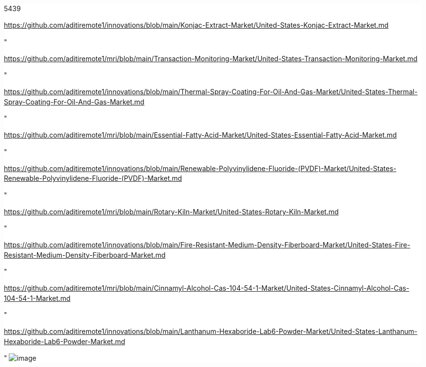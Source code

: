 5439</p><p><a href="https://github.com/aditiremote1/innovations/blob/main/Konjac-Extract-Market/United-States-Konjac-Extract-Market.md">https://github.com/aditiremote1/innovations/blob/main/Konjac-Extract-Market/United-States-Konjac-Extract-Market.md</a></p>"<p><a href="https://github.com/aditiremote1/mri/blob/main/Transaction-Monitoring-Market/United-States-Transaction-Monitoring-Market.md">https://github.com/aditiremote1/mri/blob/main/Transaction-Monitoring-Market/United-States-Transaction-Monitoring-Market.md</a></p>"<p><a href="https://github.com/aditiremote1/innovations/blob/main/Thermal-Spray-Coating-For-Oil-And-Gas-Market/United-States-Thermal-Spray-Coating-For-Oil-And-Gas-Market.md">https://github.com/aditiremote1/innovations/blob/main/Thermal-Spray-Coating-For-Oil-And-Gas-Market/United-States-Thermal-Spray-Coating-For-Oil-And-Gas-Market.md</a></p>"<p><a href="https://github.com/aditiremote1/mri/blob/main/Essential-Fatty-Acid-Market/United-States-Essential-Fatty-Acid-Market.md">https://github.com/aditiremote1/mri/blob/main/Essential-Fatty-Acid-Market/United-States-Essential-Fatty-Acid-Market.md</a></p>"<p><a href="https://github.com/aditiremote1/innovations/blob/main/Renewable-Polyvinylidene-Fluoride-(PVDF)-Market/United-States-Renewable-Polyvinylidene-Fluoride-(PVDF)-Market.md">https://github.com/aditiremote1/innovations/blob/main/Renewable-Polyvinylidene-Fluoride-(PVDF)-Market/United-States-Renewable-Polyvinylidene-Fluoride-(PVDF)-Market.md</a></p>"<p><a href="https://github.com/aditiremote1/mri/blob/main/Rotary-Kiln-Market/United-States-Rotary-Kiln-Market.md">https://github.com/aditiremote1/mri/blob/main/Rotary-Kiln-Market/United-States-Rotary-Kiln-Market.md</a></p>"<p><a href="https://github.com/aditiremote1/innovations/blob/main/Fire-Resistant-Medium-Density-Fiberboard-Market/United-States-Fire-Resistant-Medium-Density-Fiberboard-Market.md">https://github.com/aditiremote1/innovations/blob/main/Fire-Resistant-Medium-Density-Fiberboard-Market/United-States-Fire-Resistant-Medium-Density-Fiberboard-Market.md</a></p>"<p><a href="https://github.com/aditiremote1/mri/blob/main/Cinnamyl-Alcohol-Cas-104-54-1-Market/United-States-Cinnamyl-Alcohol-Cas-104-54-1-Market.md">https://github.com/aditiremote1/mri/blob/main/Cinnamyl-Alcohol-Cas-104-54-1-Market/United-States-Cinnamyl-Alcohol-Cas-104-54-1-Market.md</a></p>"<p><a href="https://github.com/aditiremote1/innovations/blob/main/Lanthanum-Hexaboride-Lab6-Powder-Market/United-States-Lanthanum-Hexaboride-Lab6-Powder-Market.md">https://github.com/aditiremote1/innovations/blob/main/Lanthanum-Hexaboride-Lab6-Powder-Market/United-States-Lanthanum-Hexaboride-Lab6-Powder-Market.md</a></p>"
![image](https://github.com/user-attachments/assets/eeca99e7-4c5a-4c52-bc52-5033c045ed42)
